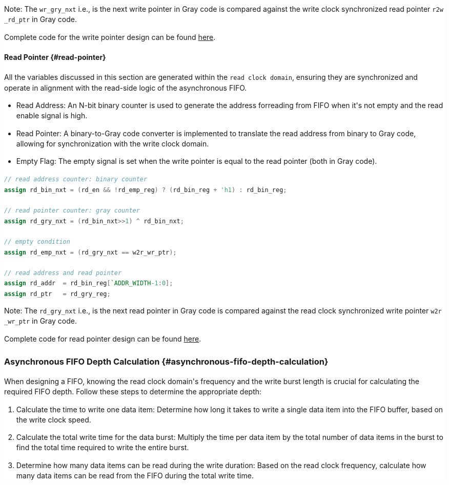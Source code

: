Note: The `wr_gry_nxt` i.e., is the next write pointer in Gray code is compared against the write clock synchronized read pointer `r2w_rd_ptr` in Gray code.

Complete code for the write pointer design can be found [here](https://github.com/24x7fpga/iVerilog/blob/master/design/fifo_asyn/fifo_wr_ptr.v).


#### Read Pointer {#read-pointer}

All the variables discussed in this section are generated within the `read clock domain`, ensuring they are synchronized and operate in alignment with the read-side logic of the asynchronous FIFO.

-   Read Address: An N-bit binary counter is used to generate the address forreading from FIFO when it's not empty and the read enable signal is high.

-   Read Pointer: A binary-to-Gray code converter is implemented to translate the read address from binary to Gray code, allowing for synchronization with the write clock domain.

-   Empty Flag: The empty signal is set when the write pointer is equal to the read pointer (both in Gray code).



```verilog
// read address counter: binary counter
assign rd_bin_nxt = (rd_en && !rd_emp_reg) ? (rd_bin_reg + 'h1) : rd_bin_reg;

// read pointer counter: gray counter
assign rd_gry_nxt = (rd_bin_nxt>>1) ^ rd_bin_nxt;

// empty condition
assign rd_emp_nxt = (rd_gry_nxt == w2r_wr_ptr);

// read address and read pointer
assign rd_addr  = rd_bin_reg[`ADDR_WIDTH-1:0];
assign rd_ptr   = rd_gry_reg;
```

Note: The `rd_gry_nxt` i.e., is the next read pointer in Gray code is compared against the read clock synchronized write pointer `w2r_wr_ptr` in Gray code.

Complete code for read pointer design can be found [here](https://github.com/24x7fpga/iVerilog/blob/master/design/fifo_asyn/fifo_rd_ptr.v).


### Asynchronous FIFO Depth Calculation {#asynchronous-fifo-depth-calculation}

When designing a FIFO, knowing the read clock domain's frequency and the write burst length is crucial for calculating the required FIFO depth. Follow these steps to determine the appropriate depth:

1.  Calculate the time to write one data item: Determine how long it takes to write a single data item into the FIFO buffer, based on the write clock speed.

2.  Calculate the total write time for the data burst: Multiply the time per data item by the total number of data items in the burst to find the total time required to write the entire burst.

3.  Determine how many data items can be read during the write duration: Based on the read clock frequency, calculate how many data items can be read from the FIFO during the total write time.
